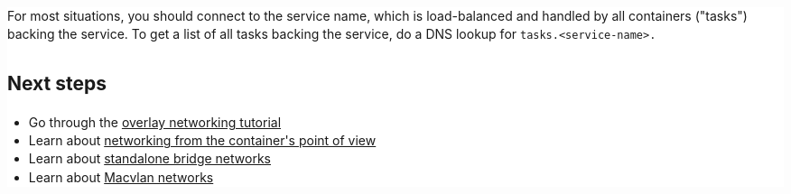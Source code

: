 For most situations, you should connect to the service name, which is load-balanced and handled by all containers ("tasks") backing the service. To get a list of all tasks backing the service, do a DNS lookup for `tasks.<service-name>.`

## Next steps

- Go through the [overlay networking tutorial](/network/network-tutorial-overlay.md)
- Learn about [networking from the container's point of view](/config/containers/container-networking.md)
- Learn about [standalone bridge networks](/network/bridge.md)
- Learn about [Macvlan networks](/network/macvlan.md)
